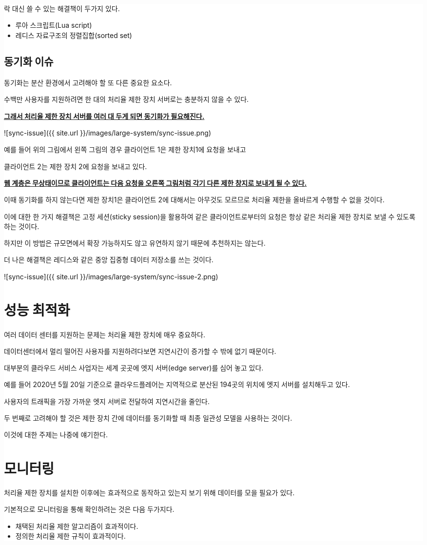 락 대신 쓸 수 있는 해결책이 두가지 있다.

- 루아 스크립트(Lua script)
- 레디스 자료구조의 정렬집합(sorted set)



## 동기화 이슈

동기화는 분산 환경에서 고려해야 할 또 다른 중요한 요소다.

수백만 사용자를 지원하려면 한 대의 처리율 제한 장치 서버로는 충분하지 않을 수 있다.

**<u>그래서 처리율 제한 장치 서버를 여러 대 두게 되면 동기화가 필요해진다.</u>**

![sync-issue]({{ site.url }}/images/large-system/sync-issue.png)

예를 들어 위의 그림에서 왼쪽 그림의 경우 클라이언트 1은 제한 장치1에 요청을 보내고

클라이언트 2는 제한 장치 2에 요청을 보내고 있다.

**<u>웹 계층은 무상태이므로 클라이언트는 다음 요청을 오른쪽 그림처럼 각기 다른 제한 창지로 보내게 될 수 있다.</u>**

이때 동기화를 하지 않는다면 제한 장치1은 클라이언트 2에 대해서는 아무것도 모르므로 처리율 제한을 올바르게 수행할 수 없을 것이다.

이에 대한 한 가지 해결책은 고정 세션(sticky session)을 활용하여 같은 클라이언트로부터의 요청은 항상 같은 처리율 제한 장치로 보낼 수 있도록 하는 것이다.

하지만 이 방법은 규모면에서 확장 가능하지도 않고 유연하지 않기 때문에 추천하지는 않는다.

더 나은 해결책은 레디스와 같은 중앙 집중형 데이터 저장소를 쓰는 것이다.

![sync-issue]({{ site.url }}/images/large-system/sync-issue-2.png)



# 성능 최적화

여러 데이터 센터를 지원하는 문제는 처리율 제한 장치에 매우 중요하다.

데이터센터에서 멀리 떨어진 사용자를 지원하려다보면 지연시간이 증가할 수 밖에 없기 때문이다.

대부분의 클라우드 서비스 사업자는 세계 곳곳에 엣지 서버(edge server)를 심어 놓고 있다.

예를 들어 2020년 5월 20일 기준으로 클라우드플레어는 지역적으로 분산된 194곳의 위치에 엣지 서버를 설치해두고 있다.

사용자의 트래픽을 가장 가까운 엣지 서버로 전달하여 지연시간을 줄인다.

두 번째로 고려해야 할 것은 제한 장치 간에 데이터를 동기화할 때 최종 일관성 모델을 사용하는 것이다. 

이것에 대한 주제는 나중에 얘기한다.



# 모니터링

처리율 제한 장치를 설치한 이후에는 효과적으로 동작하고 있는지 보기 위해 데이터를 모을 필요가 있다.

기본적으로 모니터링을 통해 확인하려는 것은 다음 두가지다.

- 채택된 처리율 제한 알고리즘이 효과적이다.
- 정의한 처리율 제한 규칙이 효과적이다.
